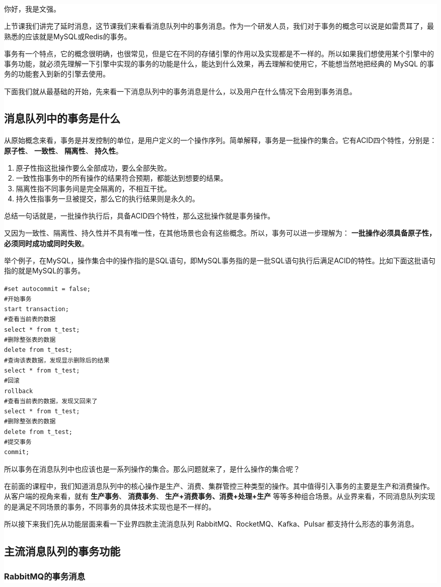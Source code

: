 你好，我是文强。

上节课我们讲完了延时消息，这节课我们来看看消息队列中的事务消息。作为一个研发人员，我们对于事务的概念可以说是如雷贯耳了，最熟悉的应该就是MySQL或Redis的事务。

事务有一个特点，它的概念很明确，也很常见，但是它在不同的存储引擎的作用以及实现都是不一样的。所以如果我们想使用某个引擎中的事务功能，就必须先理解一下引擎中实现的事务的功能是什么，能达到什么效果，再去理解和使用它，不能想当然地把经典的 MySQL 的事务的功能套入到新的引擎去使用。

下面我们就从最基础的开始，先来看一下消息队列中的事务消息是什么，以及用户在什么情况下会用到事务消息。

## 消息队列中的事务是什么

从原始概念来看，事务是并发控制的单位，是用户定义的一个操作序列。简单解释，事务是一批操作的集合。它有ACID四个特性，分别是： **原子性**、 **一致性**、 **隔离性**、 **持久性**。

1. 原子性指这批操作要么全部成功，要么全部失败。
2. 一致性指事务中的所有操作的结果符合预期，都能达到想要的结果。
3. 隔离性指不同事务间是完全隔离的，不相互干扰。
4. 持久性指事务一旦被提交，那么它的执行结果则是永久的。

总结一句话就是，一批操作执行后，具备ACID四个特性，那么这批操作就是事务操作。

又因为一致性、隔离性、持久性并不具有唯一性，在其他场景也会有这些概念。所以，事务可以进一步理解为： **一批操作必须具备原子性，必须同时成功或同时失败**。

举个例子，在MySQL，操作集合中的操作指的是SQL语句，即MySQL事务指的是一批SQL语句执行后满足ACID的特性。比如下面这批语句指的就是MySQL的事务。

```plain
#set autocommit = false;
#开始事务
start transaction;
#查看当前表的数据
select * from t_test;
#删除整张表的数据
delete from t_test;
#查询该表数据，发现显示删除后的结果
select * from t_test;
#回滚
rollback
#查看当前表的数据，发现又回来了
select * from t_test;
#删除整张表的数据
delete from t_test;
#提交事务
commit;

```

所以事务在消息队列中也应该也是一系列操作的集合。那么问题就来了，是什么操作的集合呢？

在前面的课程中，我们知道消息队列中的核心操作是生产、消费、集群管控三种类型的操作。其中值得引入事务的主要是生产和消费操作。从客户端的视角来看，就有 **生产事务**、 **消费事务**、 **生产+消费事务、消费+处理+生产** 等等多种组合场景。从业界来看，不同消息队列实现的是满足不同场景的事务，不同事务的具体技术实现也是不一样的。

所以接下来我们先从功能层面来看一下业界四款主流消息队列 RabbitMQ、RocketMQ、Kafka、Pulsar 都支持什么形态的事务消息。

## 主流消息队列的事务功能

### RabbitMQ的事务消息

